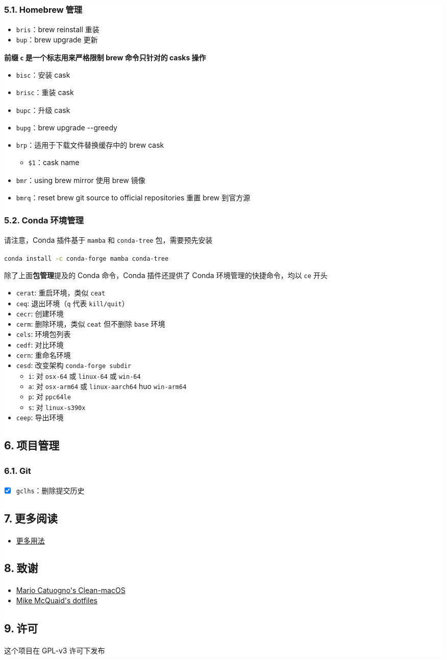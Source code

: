 ### 5.1. Homebrew 管理

- `bris`：brew reinstall 重装
- `bup`：brew upgrade 更新

**前缀 `c` 是一个标志用来严格限制 brew 命令只针对的 casks 操作**

- `bisc`：安装 cask
- `brisc`：重装 cask
- `bupc`：升级 cask
- `bupg`：brew upgrade --greedy

- `brp`：适用于下载文件替换缓存中的 brew cask
  - `$1`：cask name
- `bmr`：using brew mirror 使用 brew 镜像
- `bmrq`：reset brew git source to official repositories 重置 brew 到官方源

### 5.2. Conda 环境管理

请注意，Conda 插件基于 `mamba` 和 `conda-tree` 包，需要预先安装

```sh
conda install -c conda-forge mamba conda-tree
```

除了上面**包管理**提及的 Conda 命令，Conda 插件还提供了 Conda 环境管理的快捷命令，均以 `ce` 开头

- `cerat`: 重启环境，类似 `ceat`
- `ceq`: 退出环境（`q` 代表 `kill/quit`）
- `cecr`: 创建环境
- `cerm`: 删除环境，类似 `ceat` 但不删除 `base` 环境
- `cels`: 环境包列表
- `cedf`: 对比环境
- `cern`: 重命名环境
- `cesd`: 改变架构 `conda-forge subdir`
  - `i`: 对 `osx-64` 或 `linux-64` 或 `win-64`
  - `a`: 对 `osx-arm64` 或 `linux-aarch64` huo `win-arm64`
  - `p`: 对 `ppc64le`
  - `s`: 对 `linux-s390x`
- `ceep`: 导出环境

## 6. 项目管理

### 6.1. Git

- [x] `gclhs`：删除提交历史

## 7. 更多阅读

- [更多用法](https://github.com/ivaquero/oxidizer/blob/master/docs/advanced_cn.md)

## 8. 致谢

- [Mario Catuogno's Clean-macOS](https://github.com/MarioCatuogno/Clean-macOS)
- [Mike McQuaid's dotfiles](https://github.com/MikeMcQuaid/dotfiles)

## 9. 许可

这个项目在 GPL-v3 许可下发布
